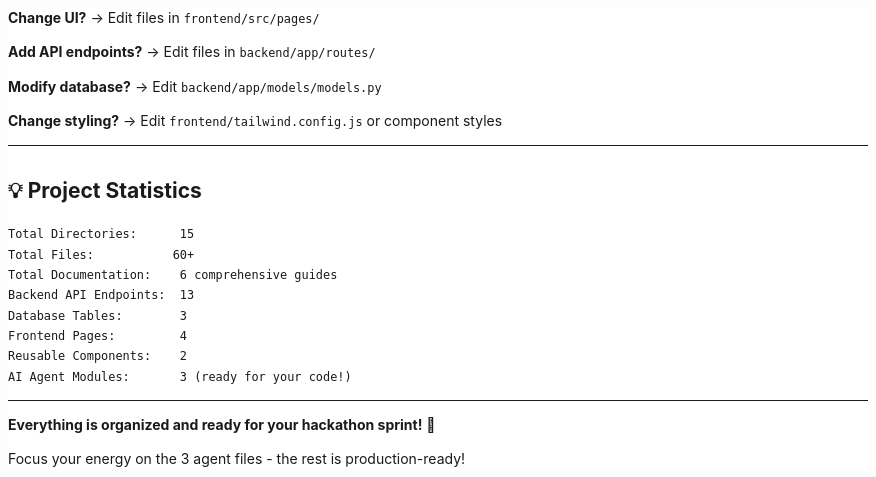 **Change UI?**
→ Edit files in `frontend/src/pages/`

**Add API endpoints?**
→ Edit files in `backend/app/routes/`

**Modify database?**
→ Edit `backend/app/models/models.py`

**Change styling?**
→ Edit `frontend/tailwind.config.js` or component styles

---

## 💡 Project Statistics

```
Total Directories:      15
Total Files:           60+
Total Documentation:    6 comprehensive guides
Backend API Endpoints:  13
Database Tables:        3
Frontend Pages:         4
Reusable Components:    2
AI Agent Modules:       3 (ready for your code!)
```

---

**Everything is organized and ready for your hackathon sprint!** 🚀

Focus your energy on the 3 agent files - the rest is production-ready!
